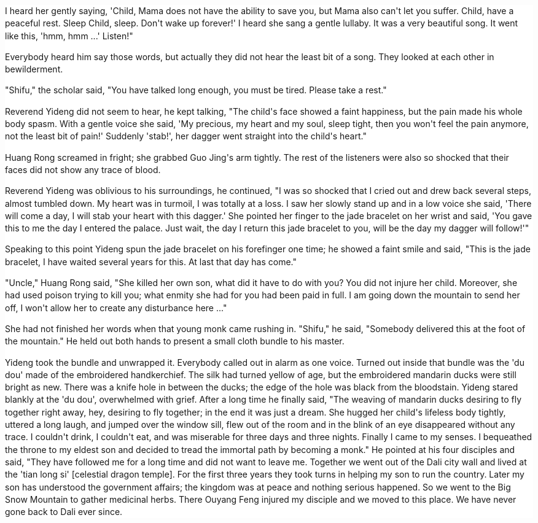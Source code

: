 I heard her gently saying, 'Child, Mama does not have the ability to
save you, but Mama also can't let you suffer. Child, have a peaceful
rest. Sleep Child, sleep. Don't wake up forever!' I heard she sang a
gentle lullaby. It was a very beautiful song. It went like this, 'hmm,
hmm ...' Listen!"

Everybody heard him say those words, but actually they did not hear the
least bit of a song. They looked at each other in bewilderment.

"Shifu," the scholar said, "You have talked long enough, you must be
tired. Please take a rest."

Reverend Yideng did not seem to hear, he kept talking, "The child's face
showed a faint happiness, but the pain made his whole body spasm. With a
gentle voice she said, 'My precious, my heart and my soul, sleep tight,
then you won't feel the pain anymore, not the least bit of pain!'
Suddenly 'stab!', her dagger went straight into the child's heart."

Huang Rong screamed in fright; she grabbed Guo Jing's arm tightly. The
rest of the listeners were also so shocked that their faces did not show
any trace of blood.

Reverend Yideng was oblivious to his surroundings, he continued, "I was
so shocked that I cried out and drew back several steps, almost tumbled
down. My heart was in turmoil, I was totally at a loss. I saw her slowly
stand up and in a low voice she said, 'There will come a day, I will
stab your heart with this dagger.' She pointed her finger to the jade
bracelet on her wrist and said, 'You gave this to me the day I entered
the palace. Just wait, the day I return this jade bracelet to you, will
be the day my dagger will follow!'"

Speaking to this point Yideng spun the jade bracelet on his forefinger
one time; he showed a faint smile and said, "This is the jade bracelet,
I have waited several years for this. At last that day has come."

"Uncle," Huang Rong said, "She killed her own son, what did it have to
do with you? You did not injure her child. Moreover, she had used poison
trying to kill you; what enmity she had for you had been paid in full. I
am going down the mountain to send her off, I won't allow her to create
any disturbance here ..."

She had not finished her words when that young monk came rushing in.
"Shifu," he said, "Somebody delivered this at the foot of the mountain."
He held out both hands to present a small cloth bundle to his master.

Yideng took the bundle and unwrapped it. Everybody called out in alarm
as one voice. Turned out inside that bundle was the 'du dou' made of the
embroidered handkerchief. The silk had turned yellow of age, but the
embroidered mandarin ducks were still bright as new. There was a knife
hole in between the ducks; the edge of the hole was black from the
bloodstain. Yideng stared blankly at the 'du dou', overwhelmed with
grief. After a long time he finally said, "The weaving of mandarin ducks
desiring to fly together right away, hey, desiring to fly together; in
the end it was just a dream. She hugged her child's lifeless body
tightly, uttered a long laugh, and jumped over the window sill, flew out
of the room and in the blink of an eye disappeared without any trace. I
couldn't drink, I couldn't eat, and was miserable for three days and
three nights. Finally I came to my senses. I bequeathed the throne to my
eldest son and decided to tread the immortal path by becoming a monk."
He pointed at his four disciples and said, "They have followed me for a
long time and did not want to leave me. Together we went out of the Dali
city wall and lived at the 'tian long si' \[celestial dragon temple\].
For the first three years they took turns in helping my son to run the
country. Later my son has understood the government affairs; the kingdom
was at peace and nothing serious happened. So we went to the Big Snow
Mountain to gather medicinal herbs. There Ouyang Feng injured my
disciple and we moved to this place. We have never gone back to Dali
ever since.